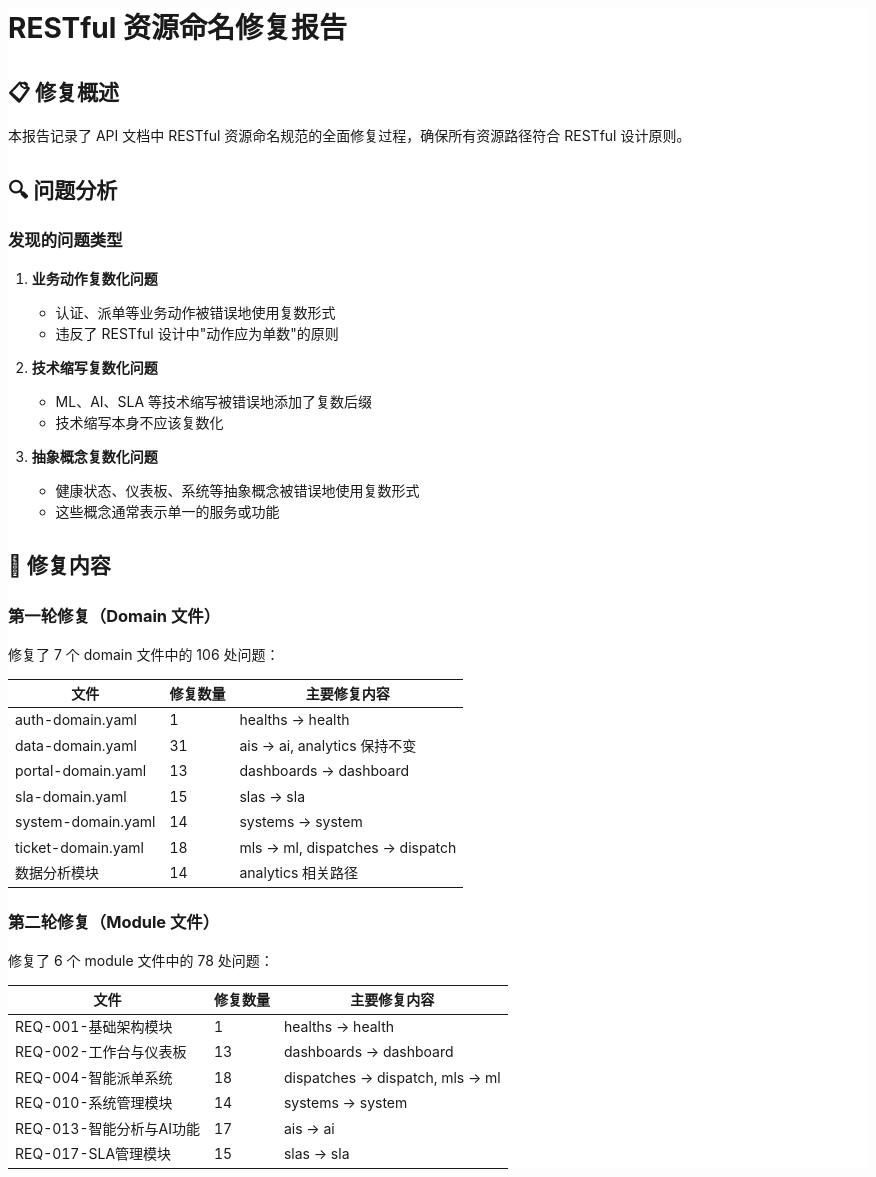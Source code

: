 # RESTful 资源命名修复报告

## 📋 修复概述

本报告记录了 API 文档中 RESTful 资源命名规范的全面修复过程，确保所有资源路径符合 RESTful 设计原则。

## 🔍 问题分析

### 发现的问题类型

1. **业务动作复数化问题**
   - 认证、派单等业务动作被错误地使用复数形式
   - 违反了 RESTful 设计中"动作应为单数"的原则

2. **技术缩写复数化问题**
   - ML、AI、SLA 等技术缩写被错误地添加了复数后缀
   - 技术缩写本身不应该复数化

3. **抽象概念复数化问题**
   - 健康状态、仪表板、系统等抽象概念被错误地使用复数形式
   - 这些概念通常表示单一的服务或功能

## 🔧 修复内容

### 第一轮修复（Domain 文件）
修复了 7 个 domain 文件中的 106 处问题：

| 文件 | 修复数量 | 主要修复内容 |
|------|----------|--------------|
| auth-domain.yaml | 1 | healths → health |
| data-domain.yaml | 31 | ais → ai, analytics 保持不变 |
| portal-domain.yaml | 13 | dashboards → dashboard |
| sla-domain.yaml | 15 | slas → sla |
| system-domain.yaml | 14 | systems → system |
| ticket-domain.yaml | 18 | mls → ml, dispatches → dispatch |
| 数据分析模块 | 14 | analytics 相关路径 |

### 第二轮修复（Module 文件）
修复了 6 个 module 文件中的 78 处问题：

| 文件 | 修复数量 | 主要修复内容 |
|------|----------|--------------|
| REQ-001-基础架构模块 | 1 | healths → health |
| REQ-002-工作台与仪表板 | 13 | dashboards → dashboard |
| REQ-004-智能派单系统 | 18 | dispatches → dispatch, mls → ml |
| REQ-010-系统管理模块 | 14 | systems → system |
| REQ-013-智能分析与AI功能 | 17 | ais → ai |
| REQ-017-SLA管理模块 | 15 | slas → sla |
